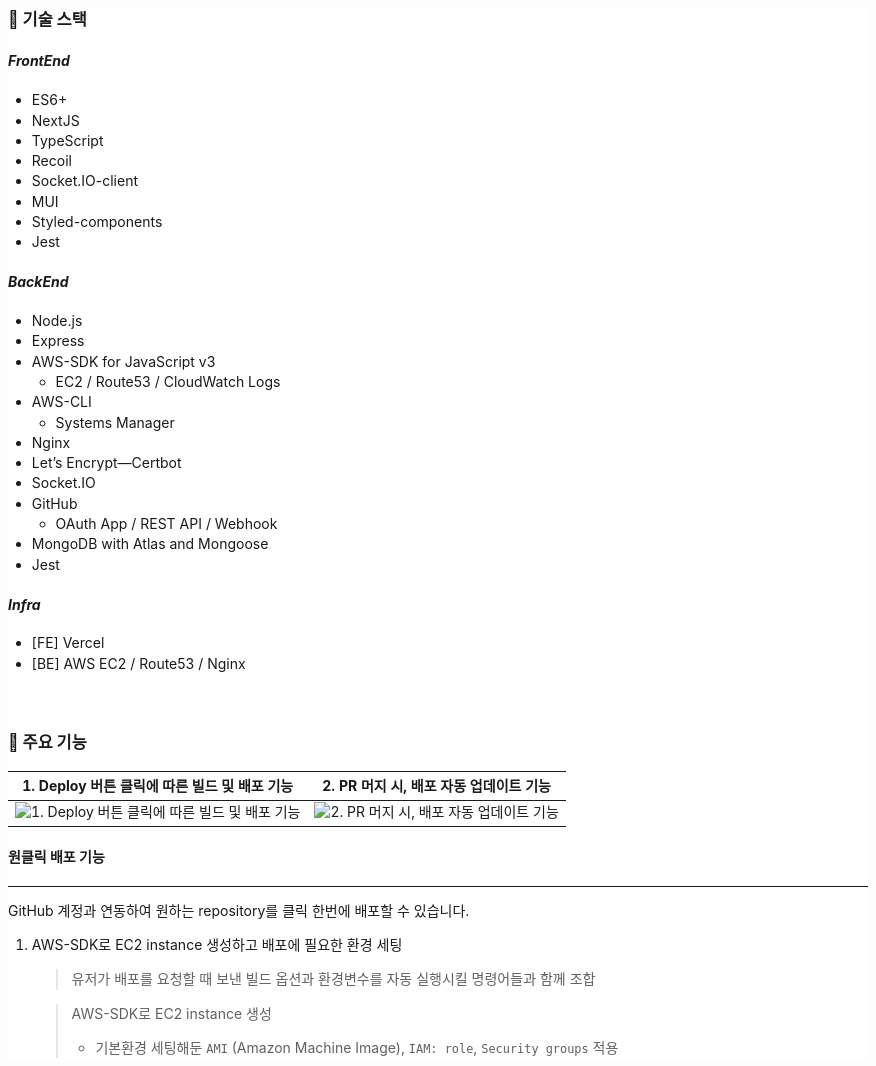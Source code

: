 
### **🎨 기술 스택**

#### **_FrontEnd_**

- ES6+
- NextJS
- TypeScript
- Recoil
- Socket.IO-client
- MUI
- Styled-components
- Jest

#### **_BackEnd_**

- Node.js
- Express
- AWS-SDK for JavaScript v3
  - EC2 / Route53 / CloudWatch Logs
- AWS-CLI
  - Systems Manager
- Nginx
- Let’s Encrypt—Certbot
- Socket.IO
- GitHub
  - OAuth App / REST API / Webhook
- MongoDB with Atlas and Mongoose
- Jest

#### **_Infra_**

- [FE] Vercel
- [BE] AWS EC2 / Route53 / Nginx

<br/>

### **📌 주요 기능**

|                                                      1. Deploy 버튼 클릭에 따른 빌드 및 배포 기능                                                      |                                                   2. PR 머지 시, 배포 자동 업데이트 기능 </br>                                                   |
| :----------------------------------------------------------------------------------------------------------------------------------------------------: | :----------------------------------------------------------------------------------------------------------------------------------------------: |
| ![1. Deploy 버튼 클릭에 따른 빌드 및 배포 기능](https://user-images.githubusercontent.com/93423531/205428305-8a82e734-4157-45df-840a-167b6b406f99.gif) | ![2. PR 머지 시, 배포 자동 업데이트 기능](https://user-images.githubusercontent.com/93423531/205429823-eb373756-ec29-4b8a-8aef-f93e693d4824.gif) |

#### **원클릭 배포 기능**

---

GitHub 계정과 연동하여 원하는 repository를 클릭 한번에 배포할 수 있습니다.

1. AWS-SDK로 EC2 instance 생성하고 배포에 필요한 환경 세팅

   > 유저가 배포를 요청할 때 보낸 빌드 옵션과 환경변수를 자동 실행시킬 명령어들과 함께 조합

   > AWS-SDK로 EC2 instance 생성
   >
   > - 기본환경 세팅해둔 `AMI` (Amazon Machine Image), `IAM: role`, `Security groups` 적용
